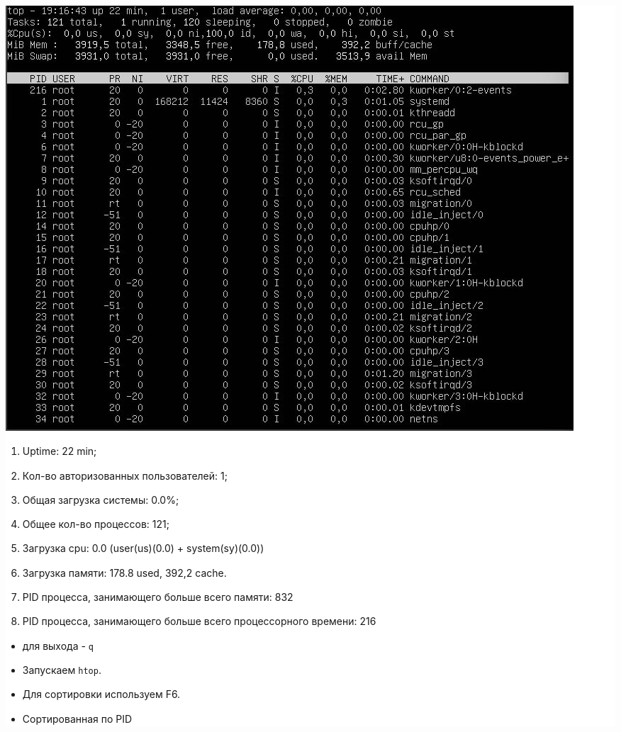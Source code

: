 ![Part 9.1](images/part9-1.jpg)

1. Uptime: 22 min;

2. Кол-во авторизованных пользователей: 1;

3. Общая загрузка системы: 0.0%;

4. Общее кол-во процессов: 121;

5. Загрузка сpu: 0.0 (user(us)(0.0) + system(sy)(0.0))

6. Загрузка памяти: 178.8 used, 392,2 cache.

7. PID процесса, занимающего больше всего памяти: 832

8. PID процесса, занимающего больше всего процессорного времени: 216

- для выхода - `q`

- Запускаем `htop`.
- Для сортировки используем F6.

- Сортированная по PID
